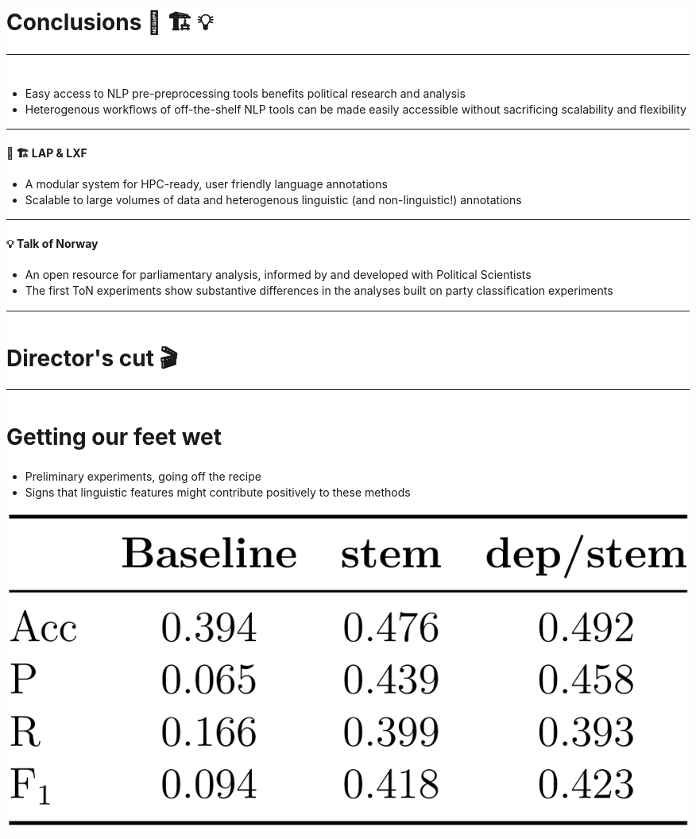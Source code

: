 



# Conclusions 🎨 🏗 💡

---


# 

- Easy access to NLP pre-preprocessing tools benefits political research and analysis
- Heterogenous workflows of off-the-shelf NLP tools can be made easily accessible without sacrificing scalability and flexibility

---

#### 🎨 🏗 LAP & LXF

- A modular system for HPC-ready, user friendly language annotations
- Scalable to large volumes of data and heterogenous linguistic (and non-linguistic!) annotations

---

#### 💡 Talk of Norway
- An open resource for parliamentary analysis, informed by and developed with Political Scientists
- The first ToN experiments show substantive differences in the analyses built on party classification experiments

---



# Director's cut 🎬

---
# Getting our feet wet

- Preliminary experiments, going off the recipe
- Signs that linguistic features might contribute positively to these methods

![bg right 70%](figures/eu-preliminary.png)
